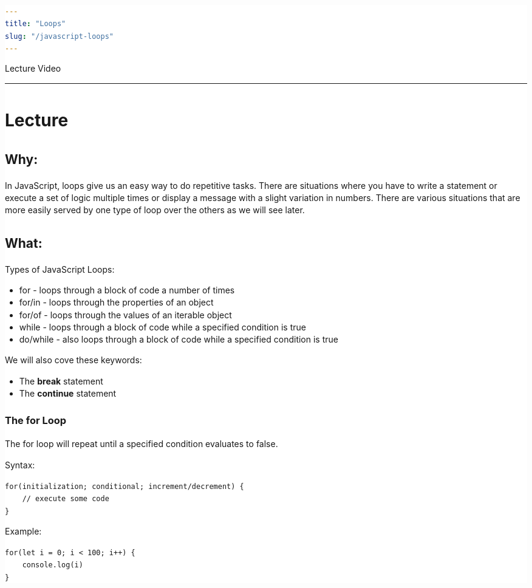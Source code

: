 ```yaml
---
title: "Loops"
slug: "/javascript-loops"
---
```


Lecture Video

<video width="100%" height="auto" controls>
  <source src="https://vimeo.com/505435531/6d792ef097" type="video/mp4" />
</video>

---

# Lecture

## Why:

In JavaScript, loops give us an easy way to do repetitive tasks. There are situations where you have to write a statement or execute a set of logic multiple times or display a message with a slight variation in numbers. There are various situations that are more easily served by one type of loop over the others as we will see later.

## What:

Types of JavaScript Loops:

- for - loops through a block of code a number of times
- for/in - loops through the properties of an object
- for/of - loops through the values of an iterable object
- while - loops through a block of code while a specified condition is true
- do/while - also loops through a block of code while a specified condition is true

We will also cove these keywords:

- The **break** statement
- The **continue** statement

### The **for** Loop

The for loop will repeat until a specified condition evaluates to false.

Syntax:

```
for(initialization; conditional; increment/decrement) {
    // execute some code
}
```

Example:

```
for(let i = 0; i < 100; i++) {
    console.log(i)
}
```

